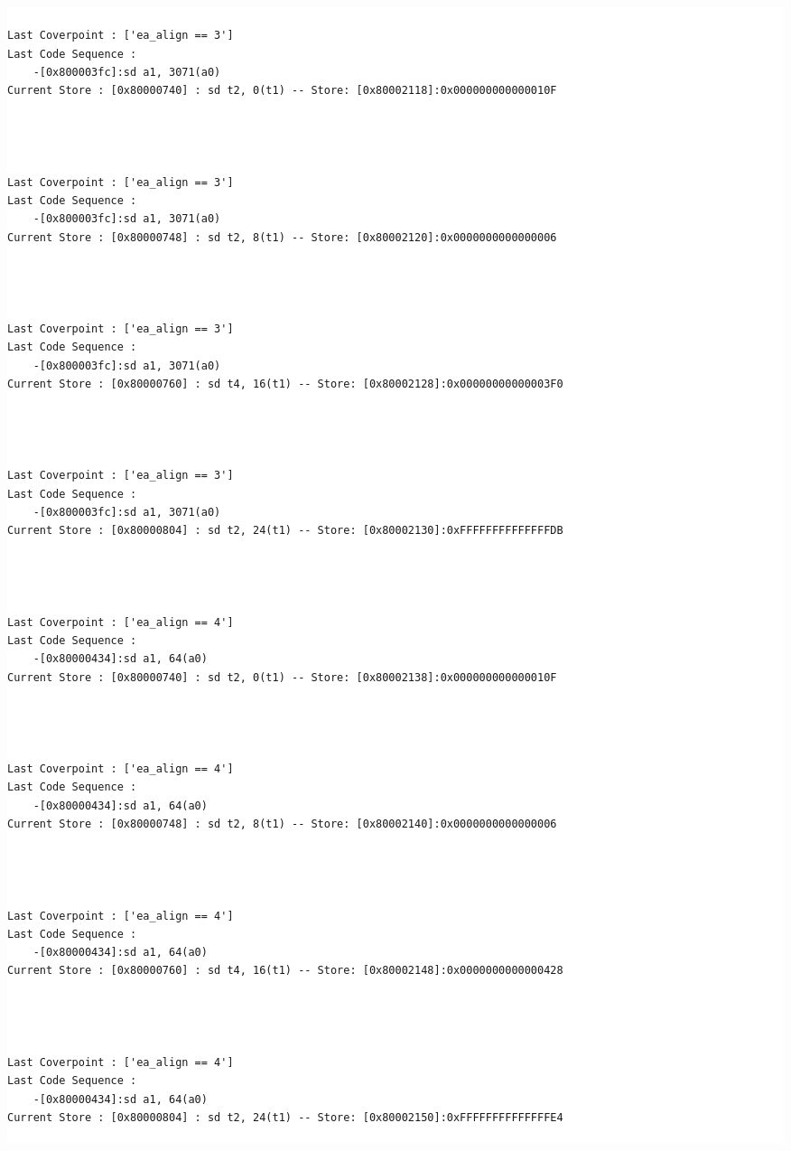 ```

Last Coverpoint : ['ea_align == 3']
Last Code Sequence : 
	-[0x800003fc]:sd a1, 3071(a0)
Current Store : [0x80000740] : sd t2, 0(t1) -- Store: [0x80002118]:0x000000000000010F




Last Coverpoint : ['ea_align == 3']
Last Code Sequence : 
	-[0x800003fc]:sd a1, 3071(a0)
Current Store : [0x80000748] : sd t2, 8(t1) -- Store: [0x80002120]:0x0000000000000006




Last Coverpoint : ['ea_align == 3']
Last Code Sequence : 
	-[0x800003fc]:sd a1, 3071(a0)
Current Store : [0x80000760] : sd t4, 16(t1) -- Store: [0x80002128]:0x00000000000003F0




Last Coverpoint : ['ea_align == 3']
Last Code Sequence : 
	-[0x800003fc]:sd a1, 3071(a0)
Current Store : [0x80000804] : sd t2, 24(t1) -- Store: [0x80002130]:0xFFFFFFFFFFFFFFDB




Last Coverpoint : ['ea_align == 4']
Last Code Sequence : 
	-[0x80000434]:sd a1, 64(a0)
Current Store : [0x80000740] : sd t2, 0(t1) -- Store: [0x80002138]:0x000000000000010F




Last Coverpoint : ['ea_align == 4']
Last Code Sequence : 
	-[0x80000434]:sd a1, 64(a0)
Current Store : [0x80000748] : sd t2, 8(t1) -- Store: [0x80002140]:0x0000000000000006




Last Coverpoint : ['ea_align == 4']
Last Code Sequence : 
	-[0x80000434]:sd a1, 64(a0)
Current Store : [0x80000760] : sd t4, 16(t1) -- Store: [0x80002148]:0x0000000000000428




Last Coverpoint : ['ea_align == 4']
Last Code Sequence : 
	-[0x80000434]:sd a1, 64(a0)
Current Store : [0x80000804] : sd t2, 24(t1) -- Store: [0x80002150]:0xFFFFFFFFFFFFFFE4


```